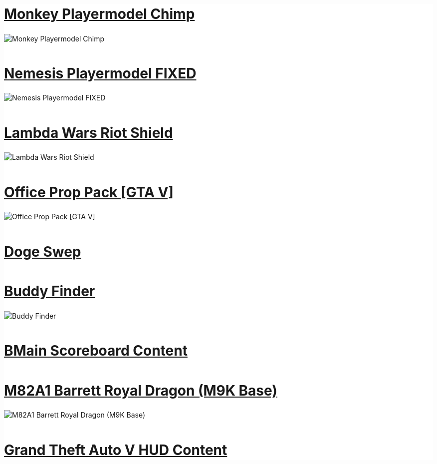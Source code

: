 # [Monkey Playermodel Chimp](https://steamcommunity.com/sharedfiles/filedetails/?id=549120288 "Monkey Playermodel Chimp")
![Monkey Playermodel Chimp](https://steamuserimages-a.akamaihd.net/ugc/395549511451363498/623F619C0BAE8344EFDF1EFE0021953858A18FDF/?imw=268&imh=268&ima=fit&impolicy=Letterbox&imcolor=%23000000&letterbox=true")

# [Nemesis Playermodel FIXED](https://steamcommunity.com/sharedfiles/filedetails/?id=548706398 "Nemesis Playermodel FIXED")
![Nemesis Playermodel FIXED](https://steamuserimages-a.akamaihd.net/ugc/395549511448146352/EBD3ABA55097170DFFD15BE1A1D68E24C2759BBA/?imw=268&imh=268&ima=fit&impolicy=Letterbox&imcolor=%23000000&letterbox=true")

# [Lambda Wars Riot Shield](https://steamcommunity.com/sharedfiles/filedetails/?id=543527096 "Lambda Wars Riot Shield")
![Lambda Wars Riot Shield](https://steamuserimages-a.akamaihd.net/ugc/582448258814623140/D5DD54DB451792760310BEE9C5C7C44E083AC446/?imw=268&imh=268&ima=fit&impolicy=Letterbox&imcolor=%23000000&letterbox=true")

# [Office Prop Pack [GTA V]](https://steamcommunity.com/sharedfiles/filedetails/?id=539421923 "Office Prop Pack [GTA V]")
![Office Prop Pack [GTA V]](https://steamuserimages-a.akamaihd.net/ugc/385415141208682162/E45F1809E5A4F63D7FB0F66D9604A9649B608416/?imw=268&imh=268&ima=fit&impolicy=Letterbox&imcolor=%23000000&letterbox=true")

# [Doge Swep](https://steamcommunity.com/sharedfiles/filedetails/?id=535135982 "Doge Swep")


# [Buddy Finder](https://steamcommunity.com/sharedfiles/filedetails/?id=534923023 "Buddy Finder")
![Buddy Finder](https://steamuserimages-a.akamaihd.net/ugc/446238244525731574/D1E6D68C1F504557EF7AEC8CB1A503AD22845502/?imw=268&imh=268&ima=fit&impolicy=Letterbox&imcolor=%23000000&letterbox=true")

# [BMain Scoreboard Content](https://steamcommunity.com/sharedfiles/filedetails/?id=519332023 "BMain Scoreboard Content")


# [M82A1 Barrett Royal Dragon (M9K Base)](https://steamcommunity.com/sharedfiles/filedetails/?id=515216494 "M82A1 Barrett Royal Dragon (M9K Base)")
![M82A1 Barrett Royal Dragon (M9K Base)](https://steamuserimages-a.akamaihd.net/ugc/430447331456618089/44FD49A15A4EAF96637DDCB4A4F155353163A8C2/?imw=268&imh=268&ima=fit&impolicy=Letterbox&imcolor=%23000000&letterbox=true")

# [Grand Theft Auto V HUD Content](https://steamcommunity.com/sharedfiles/filedetails/?id=514740282 "Grand Theft Auto V HUD Content")
